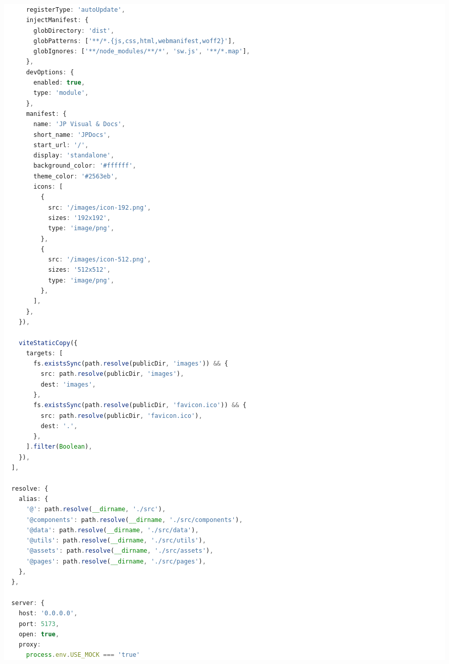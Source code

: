 ```ts
      registerType: 'autoUpdate',
      injectManifest: {
        globDirectory: 'dist',
        globPatterns: ['**/*.{js,css,html,webmanifest,woff2}'],
        globIgnores: ['**/node_modules/**/*', 'sw.js', '**/*.map'],
      },
      devOptions: {
        enabled: true,
        type: 'module',
      },
      manifest: {
        name: 'JP Visual & Docs',
        short_name: 'JPDocs',
        start_url: '/',
        display: 'standalone',
        background_color: '#ffffff',
        theme_color: '#2563eb',
        icons: [
          {
            src: '/images/icon-192.png',
            sizes: '192x192',
            type: 'image/png',
          },
          {
            src: '/images/icon-512.png',
            sizes: '512x512',
            type: 'image/png',
          },
        ],
      },
    }),

    viteStaticCopy({
      targets: [
        fs.existsSync(path.resolve(publicDir, 'images')) && {
          src: path.resolve(publicDir, 'images'),
          dest: 'images',
        },
        fs.existsSync(path.resolve(publicDir, 'favicon.ico')) && {
          src: path.resolve(publicDir, 'favicon.ico'),
          dest: '.',
        },
      ].filter(Boolean),
    }),
  ],

  resolve: {
    alias: {
      '@': path.resolve(__dirname, './src'),
      '@components': path.resolve(__dirname, './src/components'),
      '@data': path.resolve(__dirname, './src/data'),
      '@utils': path.resolve(__dirname, './src/utils'),
      '@assets': path.resolve(__dirname, './src/assets'),
      '@pages': path.resolve(__dirname, './src/pages'),
    },
  },

  server: {
    host: '0.0.0.0',
    port: 5173,
    open: true,
    proxy:
      process.env.USE_MOCK === 'true'
```